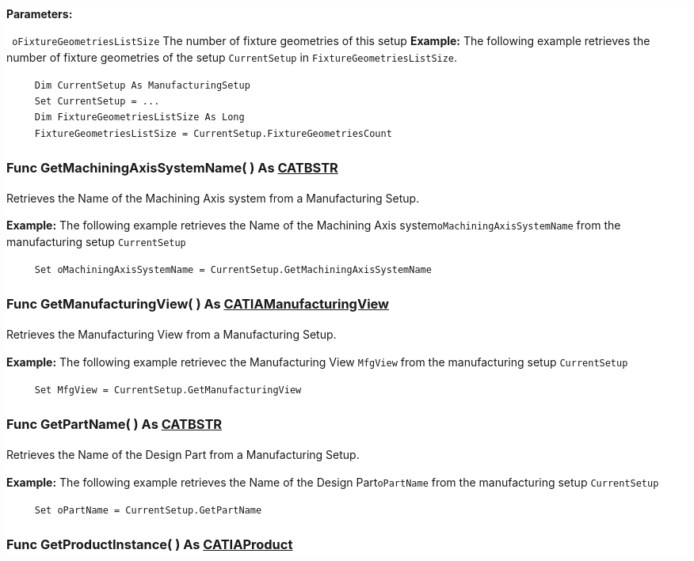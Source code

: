 **Parameters:**

` oFixtureGeometriesListSize`      The number of fixture geometries of this setup  **Example:**     The following example retrieves the number of fixture geometries of the setup `CurrentSetup` in `FixtureGeometriesListSize`.

```VBScript
     Dim CurrentSetup As ManufacturingSetup
     Set CurrentSetup = ...
     Dim FixtureGeometriesListSize As Long
     FixtureGeometriesListSize = CurrentSetup.FixtureGeometriesCount

```

### Func **GetMachiningAxisSystemName**( ) As [CATBSTR](../System/typedef_CATBSTR_8129.md)

   Retrieves the Name of the Machining Axis system from a Manufacturing Setup.

**Example:**     The following example retrieves the Name of the Machining Axis system`oMachiningAxisSystemName` from the manufacturing setup `CurrentSetup`

```VBScript
     Set oMachiningAxisSystemName = CurrentSetup.GetMachiningAxisSystemName

```

### Func **GetManufacturingView**( ) As [CATIAManufacturingView](../ManufacturingInterfaces/interface_ManufacturingView_62589.md)

   Retrieves the Manufacturing View from a Manufacturing Setup.

**Example:**     The following example retrievec the Manufacturing View `MfgView` from the manufacturing setup `CurrentSetup`

```VBScript
     Set MfgView = CurrentSetup.GetManufacturingView

```

### Func **GetPartName**( ) As [CATBSTR](../System/typedef_CATBSTR_8129.md)

   Retrieves the Name of the Design Part from a Manufacturing Setup.

**Example:**     The following example retrieves the Name of the Design Part`oPartName` from the manufacturing setup `CurrentSetup`

```VBScript
     Set oPartName = CurrentSetup.GetPartName

```

### Func **GetProductInstance**( ) As [CATIAProduct](../ProductStructureInterfaces/interface_Product_11223.md)
